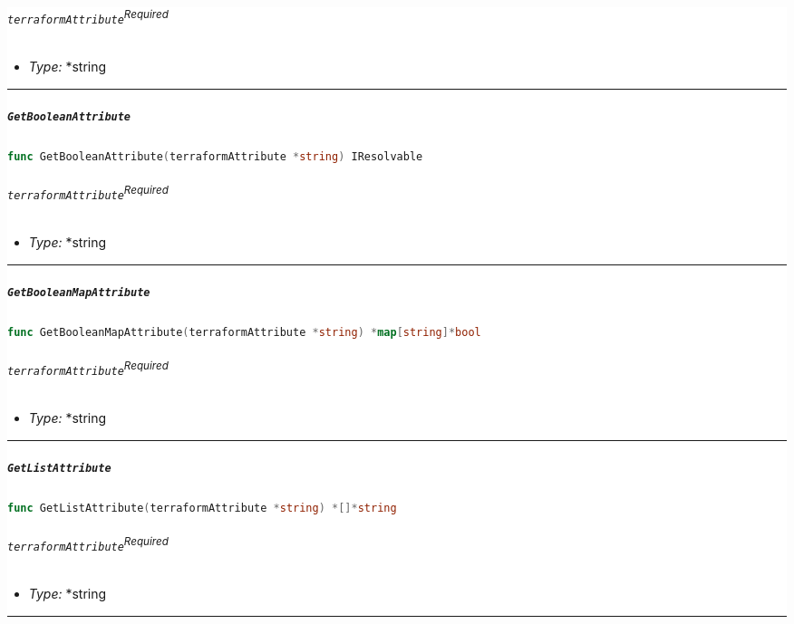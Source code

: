 ###### `terraformAttribute`<sup>Required</sup> <a name="terraformAttribute" id="rhizo-co-terraform-provider-oci.coreInstancePoolInstance.CoreInstancePoolInstance.getAnyMapAttribute.parameter.terraformAttribute"></a>

- *Type:* *string

---

##### `GetBooleanAttribute` <a name="GetBooleanAttribute" id="rhizo-co-terraform-provider-oci.coreInstancePoolInstance.CoreInstancePoolInstance.getBooleanAttribute"></a>

```go
func GetBooleanAttribute(terraformAttribute *string) IResolvable
```

###### `terraformAttribute`<sup>Required</sup> <a name="terraformAttribute" id="rhizo-co-terraform-provider-oci.coreInstancePoolInstance.CoreInstancePoolInstance.getBooleanAttribute.parameter.terraformAttribute"></a>

- *Type:* *string

---

##### `GetBooleanMapAttribute` <a name="GetBooleanMapAttribute" id="rhizo-co-terraform-provider-oci.coreInstancePoolInstance.CoreInstancePoolInstance.getBooleanMapAttribute"></a>

```go
func GetBooleanMapAttribute(terraformAttribute *string) *map[string]*bool
```

###### `terraformAttribute`<sup>Required</sup> <a name="terraformAttribute" id="rhizo-co-terraform-provider-oci.coreInstancePoolInstance.CoreInstancePoolInstance.getBooleanMapAttribute.parameter.terraformAttribute"></a>

- *Type:* *string

---

##### `GetListAttribute` <a name="GetListAttribute" id="rhizo-co-terraform-provider-oci.coreInstancePoolInstance.CoreInstancePoolInstance.getListAttribute"></a>

```go
func GetListAttribute(terraformAttribute *string) *[]*string
```

###### `terraformAttribute`<sup>Required</sup> <a name="terraformAttribute" id="rhizo-co-terraform-provider-oci.coreInstancePoolInstance.CoreInstancePoolInstance.getListAttribute.parameter.terraformAttribute"></a>

- *Type:* *string

---